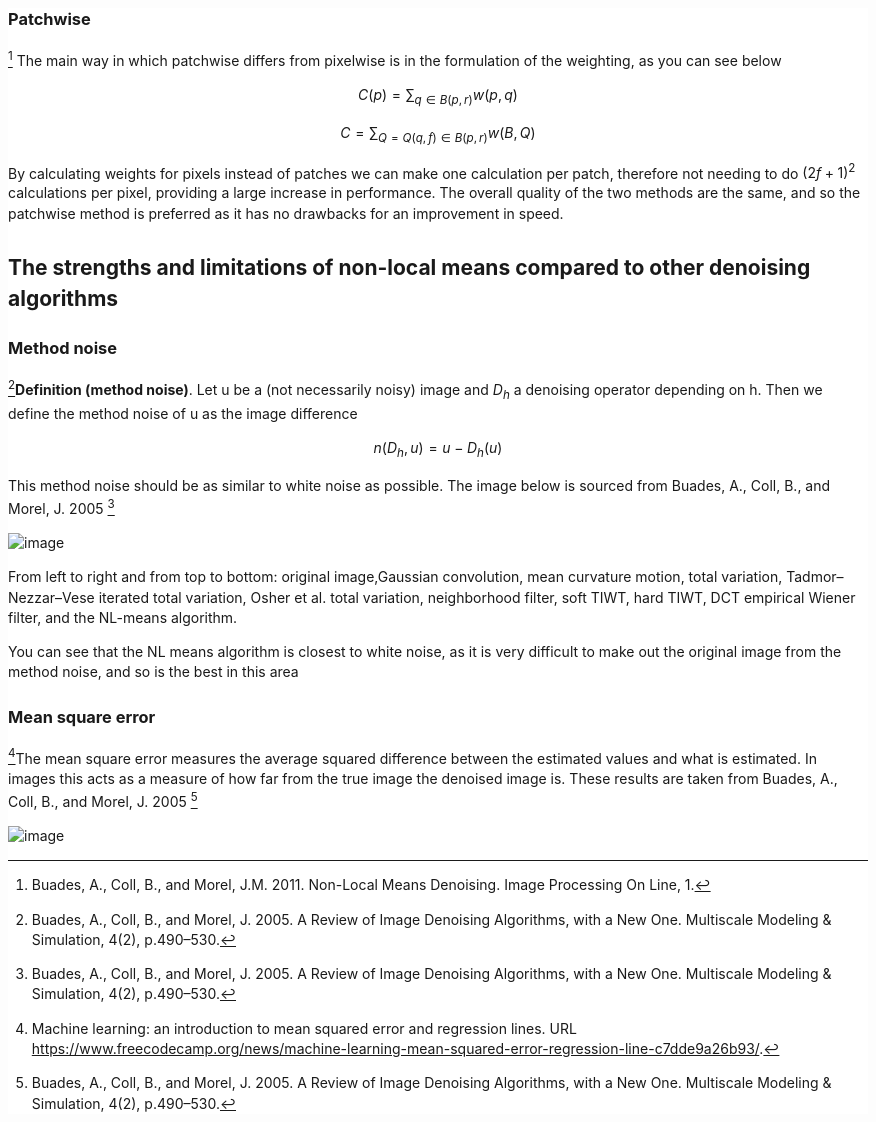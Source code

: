 [^2]: Buades, A., Coll, B., and Morel, J.M. 2011. Non-Local Means Denoising. Image Processing On Line, 1.

### Patchwise

[^2] The main way in which patchwise differs from
pixelwise is in the formulation of the weighting, as you can see below

$$C(p)=\sum_{q \in B(p, r)} w(p, q)$$

$$C=\sum_{Q=Q(q, f) \in B(p, r)} w(B, Q)$$

By calculating weights for pixels instead of patches we can make one
calculation per patch, therefore not needing to do $(2f+1)^2$
calculations per pixel, providing a large increase in performance. The
overall quality of the two methods are the same, and so the patchwise
method is preferred as it has no drawbacks for an improvement in speed.

## The strengths and limitations of non-local means compared to other denoising algorithms

### Method noise

[^3]**Definition (method noise)**. Let u be a (not
necessarily noisy) image and $D_h$ a denoising operator depending on h.
Then we define the method noise of u as the image difference

$$
n(D_h,u)=u-D_h(u)
$$

This method noise should be as similar to white
noise as possible. The image below is sourced from Buades, A., Coll, B., and Morel, J. 2005 [^3]

[^3]: Buades, A., Coll, B., and Morel, J. 2005. A Review of Image Denoising Algorithms, with a New One. Multiscale Modeling & Simulation, 4(2), p.490–530.

![image](https://res.cloudinary.com/samrobbins/image/upload/v1600781986/method_noise_lhu9zs.png)

From left to right and from top to bottom: original image,Gaussian
convolution, mean curvature motion, total variation, Tadmor–Nezzar–Vese
iterated total variation, Osher et al. total variation, neighborhood
filter, soft TIWT, hard TIWT, DCT empirical Wiener filter, and the
NL-means algorithm.

You can see that the NL means algorithm is closest to white noise, as it
is very difficult to make out the original image from the method noise,
and so is the best in this area

### Mean square error

[^4]The mean square error measures the average squared
difference between the estimated values and what is estimated. In images
this acts as a measure of how far from the true image the denoised image
is. These results are taken from Buades, A., Coll, B., and Morel, J. 2005 [^3]

[^4]: Machine learning: an introduction to mean squared error and regression lines. URL https://www.freecodecamp.org/news/machine-learning-mean-squared-error-regression-line-c7dde9a26b93/.

![image](https://res.cloudinary.com/samrobbins/image/upload/v1600781984/mean_eewg2j.png)


[^1]: Buades, A., Coll, B., and Morel, J.M. 2005. A Non-Local Algorithm for Image Denoising. In 2005 IEEE Computer Society Conference on Computer Vision and Pattern Recognition (CVPR'05) (pp. 60–65). IEEE.
[^5]: Zhang, H., Zeng, D., Zhang, H., Wang, J., Liang, Z., and Ma, J. 2017. Applications of nonlocal means algorithm in low-dose X-ray CT image processing and reconstruction: A review. Medical Physics, 44(3), p.1168–1185.
[^6]: Ali, R., and Hardie, R. 2017. Recursive non-local means filter for video denoising. EURASIP Journal on Image and Video Processing, 2017(1), p.29.